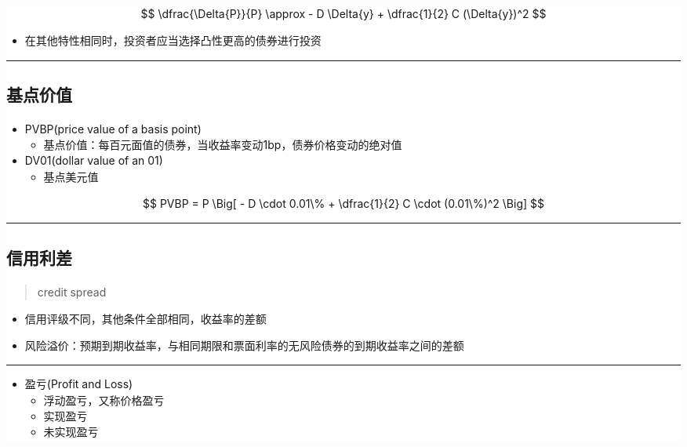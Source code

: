 $$
\dfrac{\Delta{P}}{P} \approx - D \Delta{y} + \dfrac{1}{2} C (\Delta{y})^2
$$


- 在其他特性相同时，投资者应当选择凸性更高的债券进行投资


---
## 基点价值

- PVBP(price value of a basis point)
    - 基点价值：每百元面值的债券，当收益率变动1bp，债券价格变动的绝对值
- DV01(dollar value of an 01)
    - 基点美元值



$$
PVBP = P \Big[ - D \cdot 0.01\% + \dfrac{1}{2} C \cdot (0.01\%)^2 \Big]
$$

---


## 信用利差
> credit spread

- 信用评级不同，其他条件全部相同，收益率的差额

- 风险溢价：预期到期收益率，与相同期限和票面利率的无风险债券的到期收益率之间的差额


---
- 盈亏(Profit and Loss)
    - 浮动盈亏，又称价格盈亏
    - 实现盈亏
    - 未实现盈亏